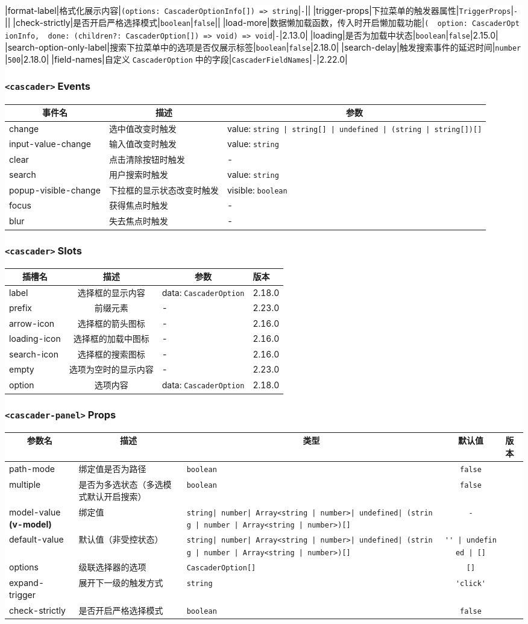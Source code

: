 |format-label|格式化展示内容|`(options: CascaderOptionInfo[]) => string`|`-`||
|trigger-props|下拉菜单的触发器属性|`TriggerProps`|`-`||
|check-strictly|是否开启严格选择模式|`boolean`|`false`||
|load-more|数据懒加载函数，传入时开启懒加载功能|`(  option: CascaderOptionInfo,  done: (children?: CascaderOption[]) => void) => void`|`-`|2.13.0|
|loading|是否为加载中状态|`boolean`|`false`|2.15.0|
|search-option-only-label|搜索下拉菜单中的选项是否仅展示标签|`boolean`|`false`|2.18.0|
|search-delay|触发搜索事件的延迟时间|`number`|`500`|2.18.0|
|field-names|自定义 `CascaderOption` 中的字段|`CascaderFieldNames`|`-`|2.22.0|
### `<cascader>` Events

|事件名|描述|参数|
|---|---|---|
|change|选中值改变时触发|value: `string \| string[] \| undefined \| (string \| string[])[]`|
|input-value-change|输入值改变时触发|value: `string`|
|clear|点击清除按钮时触发|-|
|search|用户搜索时触发|value: `string`|
|popup-visible-change|下拉框的显示状态改变时触发|visible: `boolean`|
|focus|获得焦点时触发|-|
|blur|失去焦点时触发|-|
### `<cascader>` Slots

|插槽名|描述|参数|版本|
|---|:---:|---|:---|
|label|选择框的显示内容|data: `CascaderOption`|2.18.0|
|prefix|前缀元素|-|2.23.0|
|arrow-icon|选择框的箭头图标|-|2.16.0|
|loading-icon|选择框的加载中图标|-|2.16.0|
|search-icon|选择框的搜索图标|-|2.16.0|
|empty|选项为空时的显示内容|-|2.23.0|
|option|选项内容|data: `CascaderOption`|2.18.0|




### `<cascader-panel>` Props

|参数名|描述|类型|默认值|版本|
|---|---|---|:---:|:---|
|path-mode|绑定值是否为路径|`boolean`|`false`||
|multiple|是否为多选状态（多选模式默认开启搜索）|`boolean`|`false`||
|model-value **(v-model)**|绑定值|`string\| number\| Array<string \| number>\| undefined\| (string \| number \| Array<string \| number>)[]`|`-`||
|default-value|默认值（非受控状态）|`string\| number\| Array<string \| number>\| undefined\| (string \| number \| Array<string \| number>)[]`|`'' \| undefined \| []`||
|options|级联选择器的选项|`CascaderOption[]`|`[]`||
|expand-trigger|展开下一级的触发方式|`string`|`'click'`||
|check-strictly|是否开启严格选择模式|`boolean`|`false`||